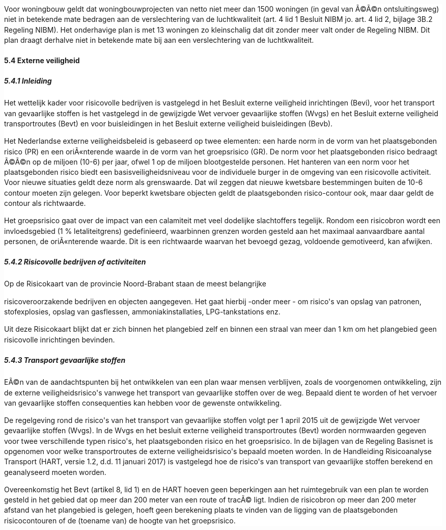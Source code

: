 Voor woningbouw geldt dat woningbouwprojecten van netto niet meer dan 1500 woningen (in geval van Ã©Ã©n ontsluitingsweg) niet in betekende mate bedragen aan de verslechtering van de luchtkwaliteit (art. 4 lid 1 Besluit NIBM jo. art. 4 lid 2, bijlage 3B.2 Regeling NIBM). Het onderhavige plan is met 13 woningen zo kleinschalig dat dit zonder meer valt onder de Regeling NIBM. Dit plan draagt derhalve niet in betekende mate bij aan een verslechtering van de luchtkwaliteit.

#### 5\.4 Externe veiligheid

##### 5\.4\.1 Inleiding

Het wettelijk kader voor risicovolle bedrijven is vastgelegd in het Besluit externe veiligheid inrichtingen (Bevi), voor het transport van gevaarlijke stoffen is het vastgelegd in de gewijzigde Wet vervoer gevaarlijke stoffen (Wvgs) en het Besluit externe veiligheid transportroutes (Bevt) en voor buisleidingen in het Besluit externe veiligheid buisleidingen (Bevb).

Het Nederlandse externe veiligheidsbeleid is gebaseerd op twee elementen: een harde norm in de vorm van het plaatsgebonden risico (PR) en een oriÃ«nterende waarde in de vorm van het groepsrisico (GR). De norm voor het plaatsgebonden risico bedraagt Ã©Ã©n op de miljoen (10\-6) per jaar, ofwel 1 op de miljoen blootgestelde personen. Het hanteren van een norm voor het plaatsgebonden risico biedt een basisveiligheidsniveau voor de individuele burger in de omgeving van een risicovolle activiteit. Voor nieuwe situaties geldt deze norm als grenswaarde. Dat wil zeggen dat nieuwe kwetsbare bestemmingen buiten de 10\-6 contour moeten zijn gelegen. Voor beperkt kwetsbare objecten geldt de plaatsgebonden risico\-contour ook, maar daar geldt de contour als richtwaarde.

Het groepsrisico gaat over de impact van een calamiteit met veel dodelijke slachtoffers tegelijk. Rondom een risicobron wordt een invloedsgebied (1 % letaliteitgrens) gedefinieerd, waarbinnen grenzen worden gesteld aan het maximaal aanvaardbare aantal personen, de oriÃ«nterende waarde. Dit is een richtwaarde waarvan het bevoegd gezag, voldoende gemotiveerd, kan afwijken.

##### 5\.4\.2 Risicovolle bedrijven of activiteiten

Op de Risicokaart van de provincie Noord\-Brabant staan de meest belangrijke

risicoveroorzakende bedrijven en objecten aangegeven. Het gaat hierbij \-onder meer \- om risico's van opslag van patronen, stofexplosies, opslag van gasflessen, ammoniakinstallaties, LPG\-tankstations enz.

Uit deze Risicokaart blijkt dat er zich binnen het plangebied zelf en binnen een straal van meer dan 1 km om het plangebied geen risicovolle inrichtingen bevinden.

##### 5\.4\.3 Transport gevaarlijke stoffen

EÃ©n van de aandachtspunten bij het ontwikkelen van een plan waar mensen verblijven, zoals de voorgenomen ontwikkeling, zijn de externe veiligheidsrisico's vanwege het transport van gevaarlijke stoffen over de weg. Bepaald dient te worden of het vervoer van gevaarlijke stoffen consequenties kan hebben voor de gewenste ontwikkeling.

De regelgeving rond de risico's van het transport van gevaarlijke stoffen volgt per 1 april 2015 uit de gewijzigde Wet vervoer gevaarlijke stoffen (Wvgs). In de Wvgs en het besluit externe veiligheid transportroutes (Bevt) worden normwaarden gegeven voor twee verschillende typen risico's, het plaatsgebonden risico en het groepsrisico. In de bijlagen van de Regeling Basisnet is opgenomen voor welke transportroutes de externe veiligheidsrisico's bepaald moeten worden. In de Handleiding Risicoanalyse Transport (HART, versie 1\.2, d.d. 11 januari 2017\) is vastgelegd hoe de risico's van transport van gevaarlijke stoffen berekend en geanalyseerd moeten worden.

Overeenkomstig het Bevt (artikel 8, lid 1\) en de HART hoeven geen beperkingen aan het ruimtegebruik van een plan te worden gesteld in het gebied dat op meer dan 200 meter van een route of tracÃ© ligt. Indien de risicobron op meer dan 200 meter afstand van het plangebied is gelegen, hoeft geen berekening plaats te vinden van de ligging van de plaatsgebonden risicocontouren of de (toename van) de hoogte van het groepsrisico.

